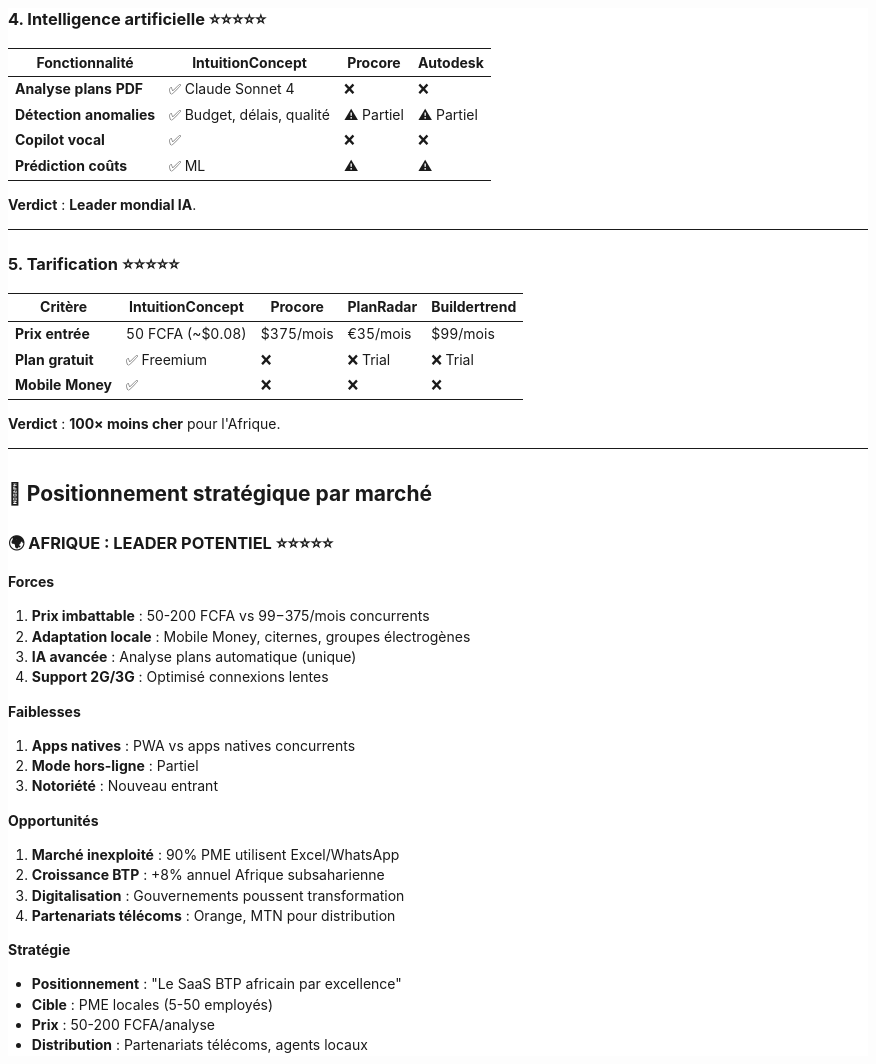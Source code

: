 ### **4. Intelligence artificielle** ⭐⭐⭐⭐⭐

| Fonctionnalité | IntuitionConcept | Procore | Autodesk |
|----------------|------------------|---------|----------|
| **Analyse plans PDF** | ✅ Claude Sonnet 4 | ❌ | ❌ |
| **Détection anomalies** | ✅ Budget, délais, qualité | ⚠️ Partiel | ⚠️ Partiel |
| **Copilot vocal** | ✅ | ❌ | ❌ |
| **Prédiction coûts** | ✅ ML | ⚠️ | ⚠️ |

**Verdict** : **Leader mondial IA**.

---

### **5. Tarification** ⭐⭐⭐⭐⭐

| Critère | IntuitionConcept | Procore | PlanRadar | Buildertrend |
|---------|------------------|---------|-----------|--------------|
| **Prix entrée** | 50 FCFA (~$0.08) | $375/mois | €35/mois | $99/mois |
| **Plan gratuit** | ✅ Freemium | ❌ | ❌ Trial | ❌ Trial |
| **Mobile Money** | ✅ | ❌ | ❌ | ❌ |

**Verdict** : **100× moins cher** pour l'Afrique.

---

## 🎯 Positionnement stratégique par marché

### **🌍 AFRIQUE : LEADER POTENTIEL** ⭐⭐⭐⭐⭐

**Forces**
1. **Prix imbattable** : 50-200 FCFA vs $99-$375/mois concurrents
2. **Adaptation locale** : Mobile Money, citernes, groupes électrogènes
3. **IA avancée** : Analyse plans automatique (unique)
4. **Support 2G/3G** : Optimisé connexions lentes

**Faiblesses**
1. **Apps natives** : PWA vs apps natives concurrents
2. **Mode hors-ligne** : Partiel
3. **Notoriété** : Nouveau entrant

**Opportunités**
1. **Marché inexploité** : 90% PME utilisent Excel/WhatsApp
2. **Croissance BTP** : +8% annuel Afrique subsaharienne
3. **Digitalisation** : Gouvernements poussent transformation
4. **Partenariats télécoms** : Orange, MTN pour distribution

**Stratégie**
- **Positionnement** : "Le SaaS BTP africain par excellence"
- **Cible** : PME locales (5-50 employés)
- **Prix** : 50-200 FCFA/analyse
- **Distribution** : Partenariats télécoms, agents locaux
